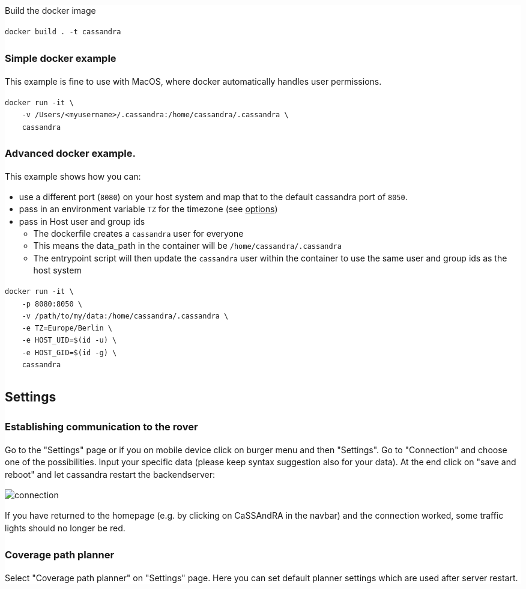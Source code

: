 Build the docker image
```
docker build . -t cassandra
```

### Simple docker example
This example is fine to use with MacOS, where docker automatically handles user permissions.

```
docker run -it \
	-v /Users/<myusername>/.cassandra:/home/cassandra/.cassandra \
	cassandra
```

### Advanced docker example. 
This example shows how you can:
* use a different port (`8080`) on your host system and map that to the default cassandra port of `8050`.
* pass in an environment variable `TZ` for the timezone (see [options](https://en.wikipedia.org/wiki/List_of_tz_database_time_zones))
* pass in Host user and group ids
  * The dockerfile creates a `cassandra` user for everyone
  * This means the data_path in the container will be `/home/cassandra/.cassandra`
  * The entrypoint script will then update the `cassandra` user within the container to use the same user and group ids as the host system
```
docker run -it \
	-p 8080:8050 \
	-v /path/to/my/data:/home/cassandra/.cassandra \
	-e TZ=Europe/Berlin \
	-e HOST_UID=$(id -u) \
	-e HOST_GID=$(id -g) \
	cassandra
```


## Settings
### Establishing communication to the rover
Go to the "Settings" page or if you on mobile device click on burger menu and then "Settings". Go to "Connection" and choose one of the possibilities. Input your specific data (please keep syntax suggestion also for your data). At the end click on "save and reboot" and let cassandra restart the backendserver:

![connection](https://raw.githubusercontent.com/EinEinfach/CaSSAndRA/master/docs/connection.jpeg)

If you have returned to the homepage (e.g. by clicking on CaSSAndRA in the navbar) and the connection worked, some traffic lights should no longer be red.

### Coverage path planner
Select "Coverage path planner" on "Settings" page. Here you can set default planner settings which are used after server restart. 
